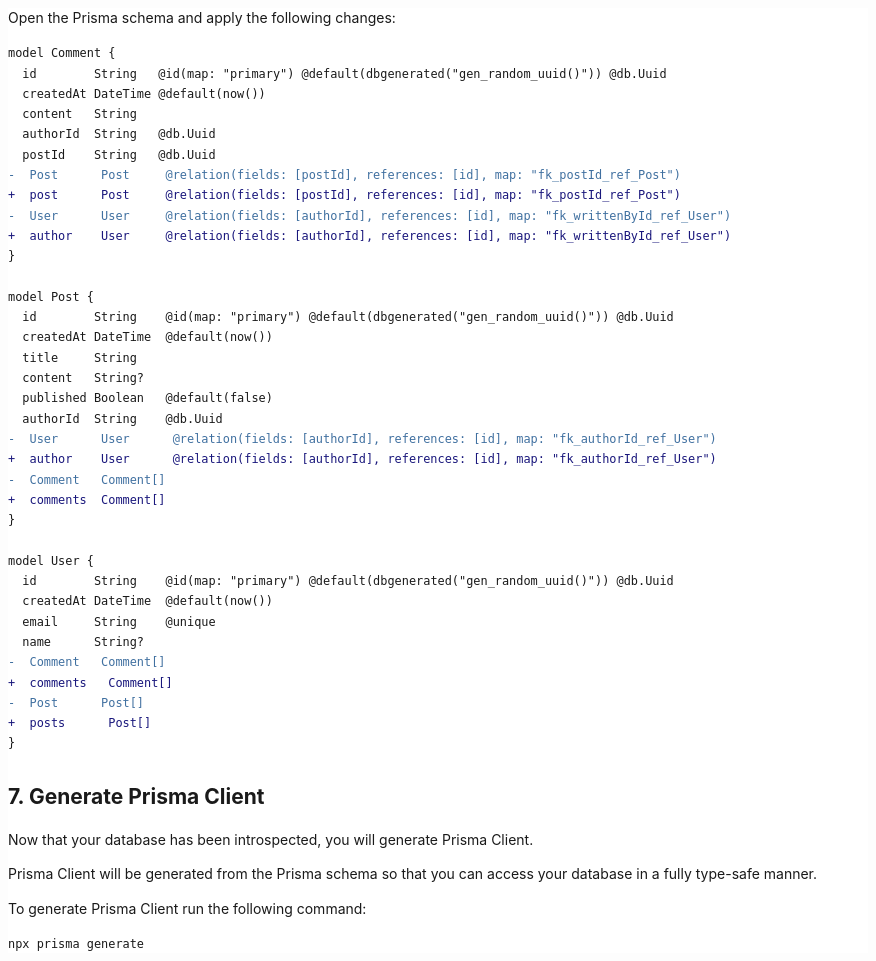 Open the Prisma schema and apply the following changes:

```diff
model Comment {
  id        String   @id(map: "primary") @default(dbgenerated("gen_random_uuid()")) @db.Uuid
  createdAt DateTime @default(now())
  content   String
  authorId  String   @db.Uuid
  postId    String   @db.Uuid
-  Post      Post     @relation(fields: [postId], references: [id], map: "fk_postId_ref_Post")
+  post      Post     @relation(fields: [postId], references: [id], map: "fk_postId_ref_Post")
-  User      User     @relation(fields: [authorId], references: [id], map: "fk_writtenById_ref_User")
+  author    User     @relation(fields: [authorId], references: [id], map: "fk_writtenById_ref_User")
}

model Post {
  id        String    @id(map: "primary") @default(dbgenerated("gen_random_uuid()")) @db.Uuid
  createdAt DateTime  @default(now())
  title     String
  content   String?
  published Boolean   @default(false)
  authorId  String    @db.Uuid
-  User      User      @relation(fields: [authorId], references: [id], map: "fk_authorId_ref_User")
+  author    User      @relation(fields: [authorId], references: [id], map: "fk_authorId_ref_User")
-  Comment   Comment[]
+  comments  Comment[]
}

model User {
  id        String    @id(map: "primary") @default(dbgenerated("gen_random_uuid()")) @db.Uuid
  createdAt DateTime  @default(now())
  email     String    @unique
  name      String?
-  Comment   Comment[]
+  comments   Comment[]
-  Post      Post[]
+  posts      Post[]
}
```

## 7. Generate Prisma Client

Now that your database has been introspected, you will generate Prisma Client.

Prisma Client will be generated from the Prisma schema so that you can access your database in a fully type-safe manner.

To generate Prisma Client run the following command:

```sh
npx prisma generate
```
